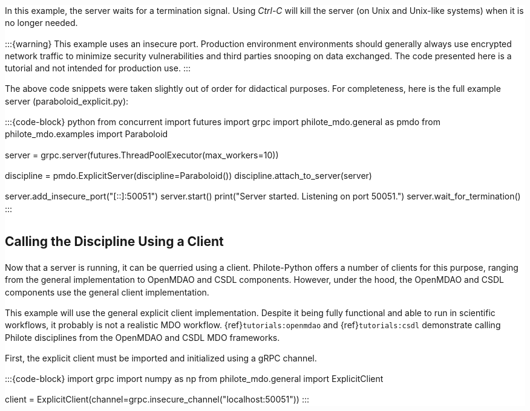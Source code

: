 In this example, the server waits for a termination signal. Using *Ctrl-C* will
kill the server (on Unix and Unix-like systems) when it is no longer needed.

:::{warning}
This example uses an insecure port. Production environment environments should
generally always use encrypted network traffic to minimize security
vulnerabilities and third parties snooping on data exchanged. The code presented
here is a tutorial and not intended for production use.
:::


The above code snippets were taken slightly out of order for didactical
purposes. For completeness, here is the full example server
(paraboloid_explicit.py):

:::{code-block} python
from concurrent import futures
import grpc
import philote_mdo.general as pmdo
from philote_mdo.examples import Paraboloid


server = grpc.server(futures.ThreadPoolExecutor(max_workers=10))

discipline = pmdo.ExplicitServer(discipline=Paraboloid())
discipline.attach_to_server(server)

server.add_insecure_port("[::]:50051")
server.start()
print("Server started. Listening on port 50051.")
server.wait_for_termination()
:::


## Calling the Discipline Using a Client

Now that a server is running, it can be querried using a client. Philote-Python
offers a number of clients for this purpose, ranging from the general
implementation to OpenMDAO and CSDL components. However, under the hood, the
OpenMDAO and CSDL components use the general client implementation.

This example will use the general explicit client implementation. Despite it
being fully functional and able to run in scientific workflows, it probably is
not a realistic MDO workflow. {ref}`tutorials:openmdao` and
{ref}`tutorials:csdl` demonstrate calling Philote disciplines from the OpenMDAO
and CSDL MDO frameworks.

First, the explicit client must be imported and initialized using a gRPC
channel. 

:::{code-block}
import grpc
import numpy as np
from philote_mdo.general import ExplicitClient


client = ExplicitClient(channel=grpc.insecure_channel("localhost:50051"))
:::
